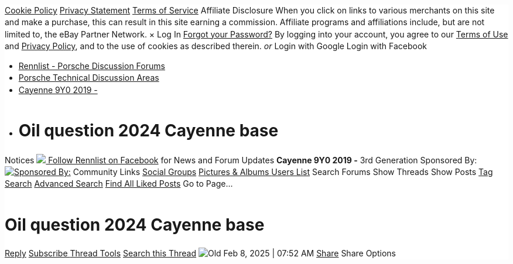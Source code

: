 [Cookie Policy](https://rennlist.com/forums/cayenne-9y0-2019/<https:/www.internetbrands.com/privacy/cookie-policy.html>)
[Privacy Statement](https://rennlist.com/forums/cayenne-9y0-2019/<https:/www.internetbrands.com/privacy/privacy-main.html>)
[Terms of Service](https://rennlist.com/forums/cayenne-9y0-2019/<https:/www.internetbrands.com/ibterms/>)
Affiliate Disclosure
When you click on links to various merchants on this site and make a purchase, this can result in this site earning a commission. Affiliate programs and affiliations include, but are not limited to, the eBay Partner Network.  ×
Log In
[Forgot your Password?](https://rennlist.com/forums/cayenne-9y0-2019/<https:/rennlist.com/forums/login.php?do=lostpw>)
By logging into your account, you agree to our [Terms of Use](https://rennlist.com/forums/cayenne-9y0-2019/<https:/www.internetbrands.com/ibterms/>) and [Privacy Policy](https://rennlist.com/forums/cayenne-9y0-2019/<https:/www.internetbrands.com/privacy/privacy-main.html>), and to the use of cookies as described therein. 
_or_
Login with Google Login with Facebook
  * [](https://rennlist.com/forums/cayenne-9y0-2019/<https:/rennlist.com/forums/>) [Rennlist - Porsche Discussion Forums](https://rennlist.com/forums/cayenne-9y0-2019/<https:/rennlist.com/forums/>)
  * [Porsche Technical Discussion Areas](https://rennlist.com/forums/cayenne-9y0-2019/<https:/rennlist.com/forums/porsche-technical-discussion-areas-49/>)
  * [Cayenne 9Y0 2019 -](https://rennlist.com/forums/cayenne-9y0-2019/<https:/rennlist.com/forums/cayenne-9y0-2019-247/>)
  * # Oil question 2024 Cayenne base


Notices
[![](https://cimg9.ibsrv.net/gimg/rennlist.com-vbulletin/16x16/80-thumb_up_facebook_emoticon_like_symbol_2bccf722335dbc535394db3cce7443790540b2cc.png) Follow Rennlist on Facebook](https://rennlist.com/forums/cayenne-9y0-2019/<https:/www.facebook.com/Rennlist/>) for News and Forum Updates 
**Cayenne 9Y0 2019 -** 3rd Generation
Sponsored By:
[![Sponsored By: ](https://staticssl.ibsrv.net/sidetiles2/small%20logo%20graphic.jpg)](https://rennlist.com/forums/cayenne-9y0-2019/<https:/loadus.exelator.com/load/?p=258&g=244&clk=1&crid=isringhausen&stid=rennlist&j=r&ru=http%3A%2F%2Fwww.isringhausen.com%2FPorsche%2F> "Sponsored By: ")
Community Links
[Social Groups](https://rennlist.com/forums/cayenne-9y0-2019/<https:/rennlist.com/forums/groups/>)
[Pictures & Albums ](https://rennlist.com/forums/cayenne-9y0-2019/<https:/rennlist.com/forums/members/albums.html>)
[Users List](https://rennlist.com/forums/cayenne-9y0-2019/<https:/rennlist.com/forums/members/list/>)
Search Forums
Show Threads Show Posts
[Tag Search](https://rennlist.com/forums/cayenne-9y0-2019/<https:/rennlist.com/forums/tags/>)
[Advanced Search](https://rennlist.com/forums/cayenne-9y0-2019/<https:/rennlist.com/forums/search.php>)
[Find All Liked Posts](https://rennlist.com/forums/cayenne-9y0-2019/<https:/rennlist.com/forums/post_thanks.php?do=findallthanks>)
Go to Page...
#  Oil question 2024 Cayenne base
[ Reply](https://rennlist.com/forums/cayenne-9y0-2019/<https:/rennlist.com/forums/newreply.php?do=newreply&noquote=1&p=19888615>) [Subscribe ](https://rennlist.com/forums/cayenne-9y0-2019/<https:/rennlist.com/forums/subscription.php?do=addsubscription&t=1458674>)
[Thread Tools](https://rennlist.com/forums/cayenne-9y0-2019/<https:/rennlist.com/forums/cayenne-9y0-2019/1458674-oil-question-2024-cayenne-base.html?nojs=1#goto_threadtools>)
[Search this Thread](https://rennlist.com/forums/cayenne-9y0-2019/<https:/rennlist.com/forums/cayenne-9y0-2019/1458674-oil-question-2024-cayenne-base.html?nojs=1#goto_threadsearch>)
![Old](https://rennlist.com/forums/images/statusicon/post_old.gif) Feb 8, 2025 | 07:52 AM 
[ Share](https://rennlist.com/forums/cayenne-9y0-2019/<javascript:void\(0\);>)
Share Options